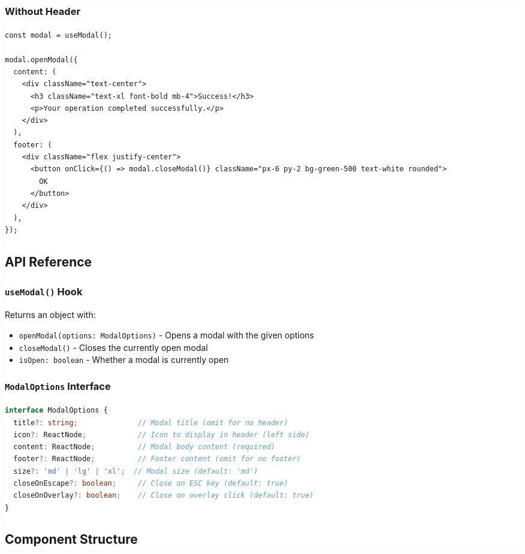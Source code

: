 ```tsx
```

### Without Header

```tsx
const modal = useModal();

modal.openModal({
  content: (
    <div className="text-center">
      <h3 className="text-xl font-bold mb-4">Success!</h3>
      <p>Your operation completed successfully.</p>
    </div>
  ),
  footer: (
    <div className="flex justify-center">
      <button onClick={() => modal.closeModal()} className="px-6 py-2 bg-green-500 text-white rounded">
        OK
      </button>
    </div>
  ),
});
```

## API Reference

### `useModal()` Hook

Returns an object with:

- `openModal(options: ModalOptions)` - Opens a modal with the given options
- `closeModal()` - Closes the currently open modal
- `isOpen: boolean` - Whether a modal is currently open

### `ModalOptions` Interface

```typescript
interface ModalOptions {
  title?: string;              // Modal title (omit for no header)
  icon?: ReactNode;            // Icon to display in header (left side)
  content: ReactNode;          // Modal body content (required)
  footer?: ReactNode;          // Footer content (omit for no footer)
  size?: 'md' | 'lg' | 'xl';  // Modal size (default: 'md')
  closeOnEscape?: boolean;     // Close on ESC key (default: true)
  closeOnOverlay?: boolean;    // Close on overlay click (default: true)
}
```

## Component Structure
